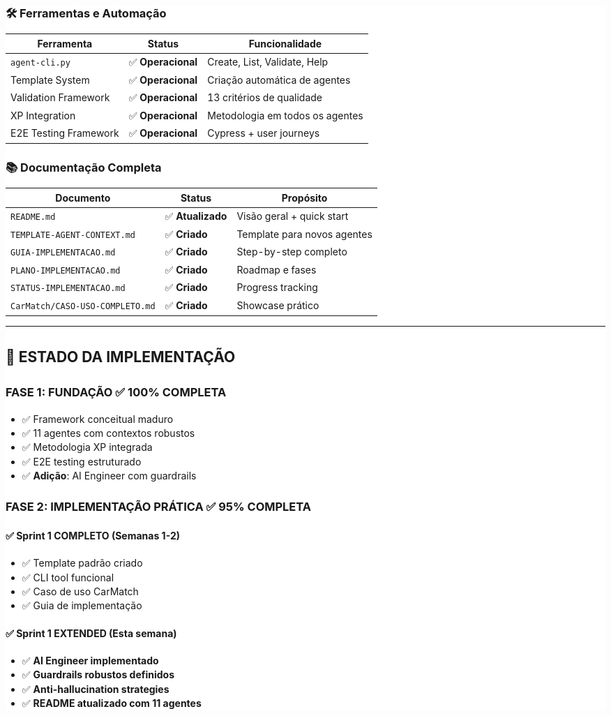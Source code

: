 ### **🛠️ Ferramentas e Automação**
| Ferramenta | Status | Funcionalidade |
|------------|--------|----------------|
| `agent-cli.py` | ✅ **Operacional** | Create, List, Validate, Help |
| Template System | ✅ **Operacional** | Criação automática de agentes |
| Validation Framework | ✅ **Operacional** | 13 critérios de qualidade |
| XP Integration | ✅ **Operacional** | Metodologia em todos os agentes |
| E2E Testing Framework | ✅ **Operacional** | Cypress + user journeys |

### **📚 Documentação Completa**
| Documento | Status | Propósito |
|-----------|--------|-----------|
| `README.md` | ✅ **Atualizado** | Visão geral + quick start |
| `TEMPLATE-AGENT-CONTEXT.md` | ✅ **Criado** | Template para novos agentes |
| `GUIA-IMPLEMENTACAO.md` | ✅ **Criado** | Step-by-step completo |
| `PLANO-IMPLEMENTACAO.md` | ✅ **Criado** | Roadmap e fases |
| `STATUS-IMPLEMENTACAO.md` | ✅ **Criado** | Progress tracking |
| `CarMatch/CASO-USO-COMPLETO.md` | ✅ **Criado** | Showcase prático |

---

## 🎯 **ESTADO DA IMPLEMENTAÇÃO**

### **FASE 1: FUNDAÇÃO** ✅ **100% COMPLETA**
- ✅ Framework conceitual maduro
- ✅ 11 agentes com contextos robustos
- ✅ Metodologia XP integrada
- ✅ E2E testing estruturado
- ✅ **Adição**: AI Engineer com guardrails

### **FASE 2: IMPLEMENTAÇÃO PRÁTICA** ✅ **95% COMPLETA**

#### **✅ Sprint 1 COMPLETO** (Semanas 1-2)
- ✅ Template padrão criado
- ✅ CLI tool funcional
- ✅ Caso de uso CarMatch
- ✅ Guia de implementação

#### **✅ Sprint 1 EXTENDED** (Esta semana)
- ✅ **AI Engineer implementado**
- ✅ **Guardrails robustos definidos**
- ✅ **Anti-hallucination strategies**
- ✅ **README atualizado com 11 agentes**
